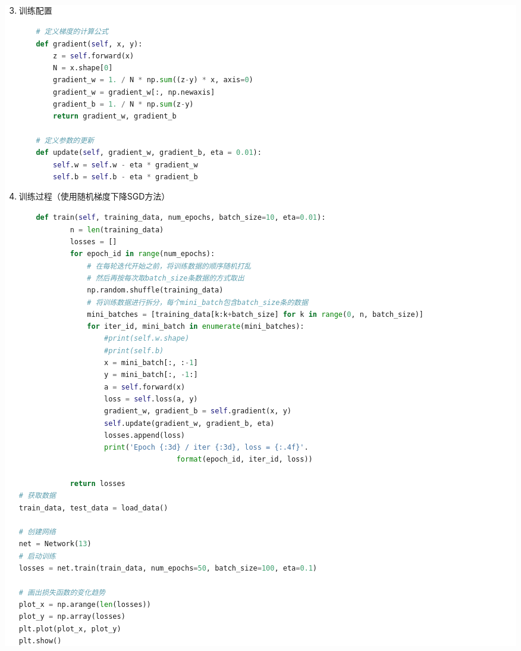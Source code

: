 3. 训练配置

   ```python
       # 定义梯度的计算公式
       def gradient(self, x, y):
           z = self.forward(x)
           N = x.shape[0]
           gradient_w = 1. / N * np.sum((z-y) * x, axis=0)
           gradient_w = gradient_w[:, np.newaxis]
           gradient_b = 1. / N * np.sum(z-y)
           return gradient_w, gradient_b
       
       # 定义参数的更新
       def update(self, gradient_w, gradient_b, eta = 0.01):
           self.w = self.w - eta * gradient_w
           self.b = self.b - eta * gradient_b
   ```

4. 训练过程（使用随机梯度下降SGD方法）

   ```python
       def train(self, training_data, num_epochs, batch_size=10, eta=0.01):
               n = len(training_data)
               losses = []
               for epoch_id in range(num_epochs):
                   # 在每轮迭代开始之前，将训练数据的顺序随机打乱
                   # 然后再按每次取batch_size条数据的方式取出
                   np.random.shuffle(training_data)
                   # 将训练数据进行拆分，每个mini_batch包含batch_size条的数据
                   mini_batches = [training_data[k:k+batch_size] for k in range(0, n, batch_size)]
                   for iter_id, mini_batch in enumerate(mini_batches):
                       #print(self.w.shape)
                       #print(self.b)
                       x = mini_batch[:, :-1]
                       y = mini_batch[:, -1:]
                       a = self.forward(x)
                       loss = self.loss(a, y)
                       gradient_w, gradient_b = self.gradient(x, y)
                       self.update(gradient_w, gradient_b, eta)
                       losses.append(loss)
                       print('Epoch {:3d} / iter {:3d}, loss = {:.4f}'.
                                        format(epoch_id, iter_id, loss))
   
               return losses
   # 获取数据
   train_data, test_data = load_data()
   
   # 创建网络
   net = Network(13)
   # 启动训练
   losses = net.train(train_data, num_epochs=50, batch_size=100, eta=0.1)
   
   # 画出损失函数的变化趋势
   plot_x = np.arange(len(losses))
   plot_y = np.array(losses)
   plt.plot(plot_x, plot_y)
   plt.show()
   ```
